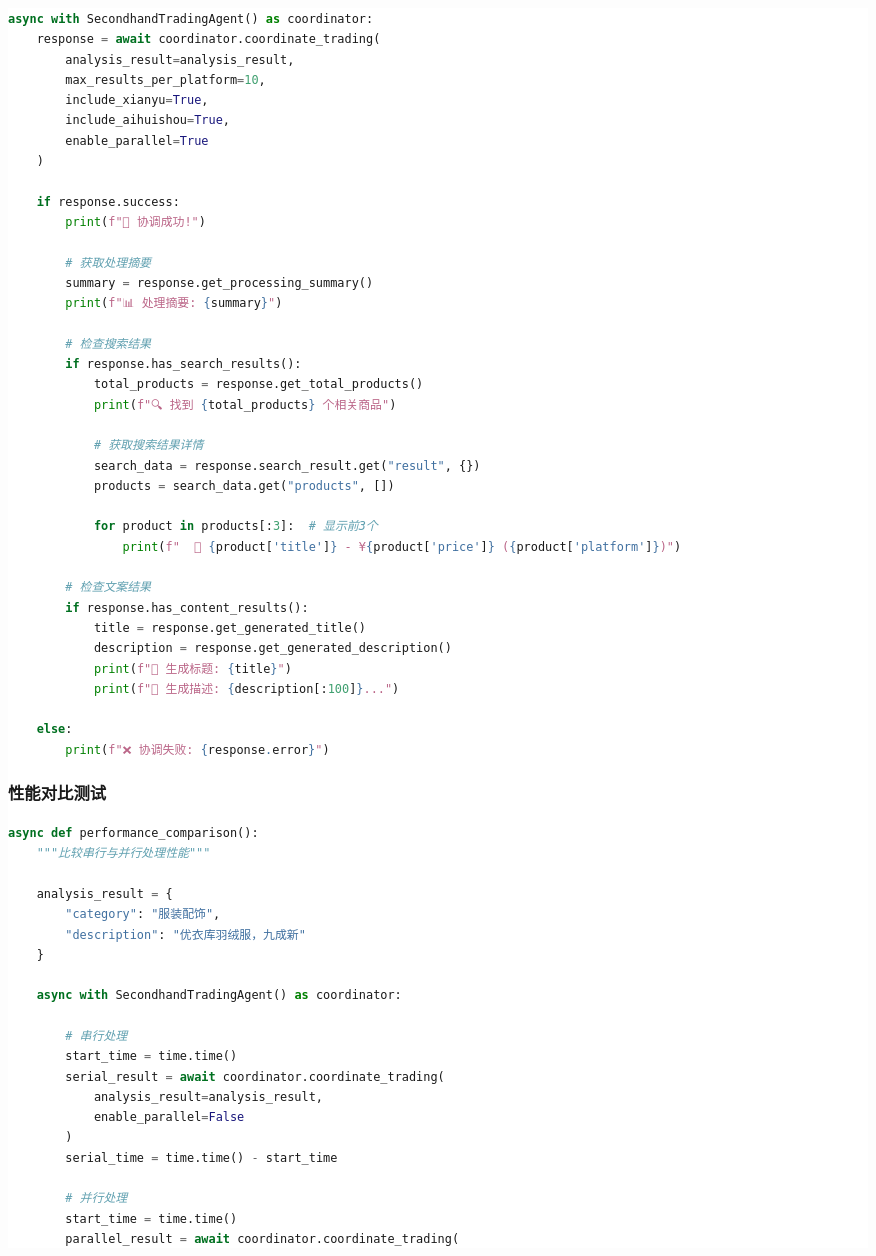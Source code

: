 ```python
async with SecondhandTradingAgent() as coordinator:
    response = await coordinator.coordinate_trading(
        analysis_result=analysis_result,
        max_results_per_platform=10,
        include_xianyu=True,
        include_aihuishou=True,
        enable_parallel=True
    )
    
    if response.success:
        print(f"🎯 协调成功!")
        
        # 获取处理摘要
        summary = response.get_processing_summary()
        print(f"📊 处理摘要: {summary}")
        
        # 检查搜索结果
        if response.has_search_results():
            total_products = response.get_total_products()
            print(f"🔍 找到 {total_products} 个相关商品")
            
            # 获取搜索结果详情
            search_data = response.search_result.get("result", {})
            products = search_data.get("products", [])
            
            for product in products[:3]:  # 显示前3个
                print(f"  📱 {product['title']} - ¥{product['price']} ({product['platform']})")
        
        # 检查文案结果
        if response.has_content_results():
            title = response.get_generated_title()
            description = response.get_generated_description()
            print(f"📝 生成标题: {title}")
            print(f"📝 生成描述: {description[:100]}...")
    
    else:
        print(f"❌ 协调失败: {response.error}")
```

### 性能对比测试

```python
async def performance_comparison():
    """比较串行与并行处理性能"""
    
    analysis_result = {
        "category": "服装配饰",
        "description": "优衣库羽绒服，九成新"
    }
    
    async with SecondhandTradingAgent() as coordinator:
        
        # 串行处理
        start_time = time.time()
        serial_result = await coordinator.coordinate_trading(
            analysis_result=analysis_result,
            enable_parallel=False
        )
        serial_time = time.time() - start_time
        
        # 并行处理
        start_time = time.time()
        parallel_result = await coordinator.coordinate_trading(
```
